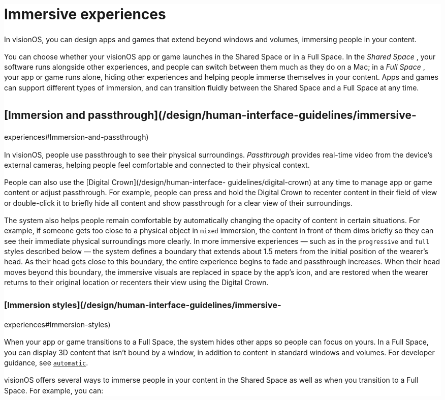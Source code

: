 # Immersive experiences

In visionOS, you can design apps and games that extend beyond windows and
volumes, immersing people in your content.

You can choose whether your visionOS app or game launches in the Shared Space
or in a Full Space. In the _Shared Space_ , your software runs alongside other
experiences, and people can switch between them much as they do on a Mac; in a
_Full Space_ , your app or game runs alone, hiding other experiences and
helping people immerse themselves in your content. Apps and games can support
different types of immersion, and can transition fluidly between the Shared
Space and a Full Space at any time.

## [Immersion and passthrough](/design/human-interface-guidelines/immersive-
experiences#Immersion-and-passthrough)

In visionOS, people use passthrough to see their physical surroundings.
_Passthrough_ provides real-time video from the device’s external cameras,
helping people feel comfortable and connected to their physical context.

People can also use the [Digital Crown](/design/human-interface-
guidelines/digital-crown) at any time to manage app or game content or adjust
passthrough. For example, people can press and hold the Digital Crown to
recenter content in their field of view or double-click it to briefly hide all
content and show passthrough for a clear view of their surroundings.

The system also helps people remain comfortable by automatically changing the
opacity of content in certain situations. For example, if someone gets too
close to a physical object in `mixed` immersion, the content in front of them
dims briefly so they can see their immediate physical surroundings more
clearly. In more immersive experiences — such as in the `progressive` and
`full` styles described below — the system defines a boundary that extends
about 1.5 meters from the initial position of the wearer’s head. As their head
gets close to this boundary, the entire experience begins to fade and
passthrough increases. When their head moves beyond this boundary, the
immersive visuals are replaced in space by the app’s icon, and are restored
when the wearer returns to their original location or recenters their view
using the Digital Crown.

### [Immersion styles](/design/human-interface-guidelines/immersive-
experiences#Immersion-styles)

When your app or game transitions to a Full Space, the system hides other apps
so people can focus on yours. In a Full Space, you can display 3D content that
isn’t bound by a window, in addition to content in standard windows and
volumes. For developer guidance, see
[`automatic`](/documentation/SwiftUI/ImmersionStyle/automatic).

visionOS offers several ways to immerse people in your content in the Shared
Space as well as when you transition to a Full Space. For example, you can:
